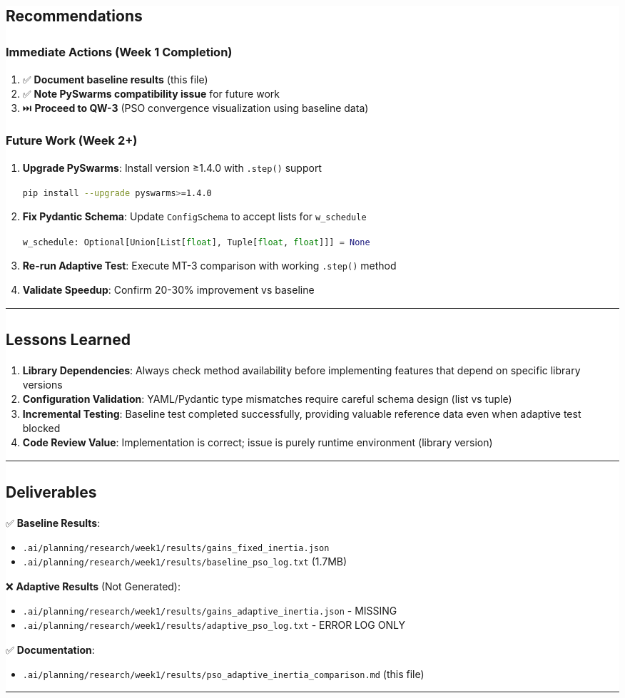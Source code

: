 
## Recommendations

### Immediate Actions (Week 1 Completion)

1. ✅ **Document baseline results** (this file)
2. ✅ **Note PySwarms compatibility issue** for future work
3. ⏭️ **Proceed to QW-3** (PSO convergence visualization using baseline data)

### Future Work (Week 2+)

1. **Upgrade PySwarms**: Install version ≥1.4.0 with `.step()` support
   ```bash
   pip install --upgrade pyswarms>=1.4.0
   ```

2. **Fix Pydantic Schema**: Update `ConfigSchema` to accept lists for `w_schedule`
   ```python
   w_schedule: Optional[Union[List[float], Tuple[float, float]]] = None
   ```

3. **Re-run Adaptive Test**: Execute MT-3 comparison with working `.step()` method

4. **Validate Speedup**: Confirm 20-30% improvement vs baseline

---

## Lessons Learned

1. **Library Dependencies**: Always check method availability before implementing features that depend on specific library versions
2. **Configuration Validation**: YAML/Pydantic type mismatches require careful schema design (list vs tuple)
3. **Incremental Testing**: Baseline test completed successfully, providing valuable reference data even when adaptive test blocked
4. **Code Review Value**: Implementation is correct; issue is purely runtime environment (library version)

---

## Deliverables

✅ **Baseline Results**:
- `.ai/planning/research/week1/results/gains_fixed_inertia.json`
- `.ai/planning/research/week1/results/baseline_pso_log.txt` (1.7MB)

❌ **Adaptive Results** (Not Generated):
- `.ai/planning/research/week1/results/gains_adaptive_inertia.json` - MISSING
- `.ai/planning/research/week1/results/adaptive_pso_log.txt` - ERROR LOG ONLY

✅ **Documentation**:
- `.ai/planning/research/week1/results/pso_adaptive_inertia_comparison.md` (this file)

---
